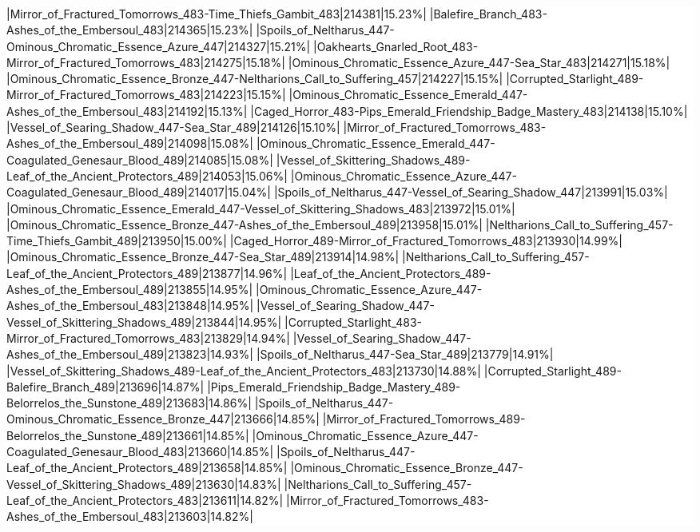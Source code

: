 |Mirror_of_Fractured_Tomorrows_483-Time_Thiefs_Gambit_483|214381|15.23%|
|Balefire_Branch_483-Ashes_of_the_Embersoul_483|214365|15.23%|
|Spoils_of_Neltharus_447-Ominous_Chromatic_Essence_Azure_447|214327|15.21%|
|Oakhearts_Gnarled_Root_483-Mirror_of_Fractured_Tomorrows_483|214275|15.18%|
|Ominous_Chromatic_Essence_Azure_447-Sea_Star_483|214271|15.18%|
|Ominous_Chromatic_Essence_Bronze_447-Neltharions_Call_to_Suffering_457|214227|15.15%|
|Corrupted_Starlight_489-Mirror_of_Fractured_Tomorrows_483|214223|15.15%|
|Ominous_Chromatic_Essence_Emerald_447-Ashes_of_the_Embersoul_483|214192|15.13%|
|Caged_Horror_483-Pips_Emerald_Friendship_Badge_Mastery_483|214138|15.10%|
|Vessel_of_Searing_Shadow_447-Sea_Star_489|214126|15.10%|
|Mirror_of_Fractured_Tomorrows_483-Ashes_of_the_Embersoul_489|214098|15.08%|
|Ominous_Chromatic_Essence_Emerald_447-Coagulated_Genesaur_Blood_489|214085|15.08%|
|Vessel_of_Skittering_Shadows_489-Leaf_of_the_Ancient_Protectors_489|214053|15.06%|
|Ominous_Chromatic_Essence_Azure_447-Coagulated_Genesaur_Blood_489|214017|15.04%|
|Spoils_of_Neltharus_447-Vessel_of_Searing_Shadow_447|213991|15.03%|
|Ominous_Chromatic_Essence_Emerald_447-Vessel_of_Skittering_Shadows_483|213972|15.01%|
|Ominous_Chromatic_Essence_Bronze_447-Ashes_of_the_Embersoul_489|213958|15.01%|
|Neltharions_Call_to_Suffering_457-Time_Thiefs_Gambit_489|213950|15.00%|
|Caged_Horror_489-Mirror_of_Fractured_Tomorrows_483|213930|14.99%|
|Ominous_Chromatic_Essence_Bronze_447-Sea_Star_489|213914|14.98%|
|Neltharions_Call_to_Suffering_457-Leaf_of_the_Ancient_Protectors_489|213877|14.96%|
|Leaf_of_the_Ancient_Protectors_489-Ashes_of_the_Embersoul_489|213855|14.95%|
|Ominous_Chromatic_Essence_Azure_447-Ashes_of_the_Embersoul_483|213848|14.95%|
|Vessel_of_Searing_Shadow_447-Vessel_of_Skittering_Shadows_489|213844|14.95%|
|Corrupted_Starlight_483-Mirror_of_Fractured_Tomorrows_483|213829|14.94%|
|Vessel_of_Searing_Shadow_447-Ashes_of_the_Embersoul_489|213823|14.93%|
|Spoils_of_Neltharus_447-Sea_Star_489|213779|14.91%|
|Vessel_of_Skittering_Shadows_489-Leaf_of_the_Ancient_Protectors_483|213730|14.88%|
|Corrupted_Starlight_489-Balefire_Branch_489|213696|14.87%|
|Pips_Emerald_Friendship_Badge_Mastery_489-Belorrelos_the_Sunstone_489|213683|14.86%|
|Spoils_of_Neltharus_447-Ominous_Chromatic_Essence_Bronze_447|213666|14.85%|
|Mirror_of_Fractured_Tomorrows_489-Belorrelos_the_Sunstone_489|213661|14.85%|
|Ominous_Chromatic_Essence_Azure_447-Coagulated_Genesaur_Blood_483|213660|14.85%|
|Spoils_of_Neltharus_447-Leaf_of_the_Ancient_Protectors_489|213658|14.85%|
|Ominous_Chromatic_Essence_Bronze_447-Vessel_of_Skittering_Shadows_489|213630|14.83%|
|Neltharions_Call_to_Suffering_457-Leaf_of_the_Ancient_Protectors_483|213611|14.82%|
|Mirror_of_Fractured_Tomorrows_483-Ashes_of_the_Embersoul_483|213603|14.82%|